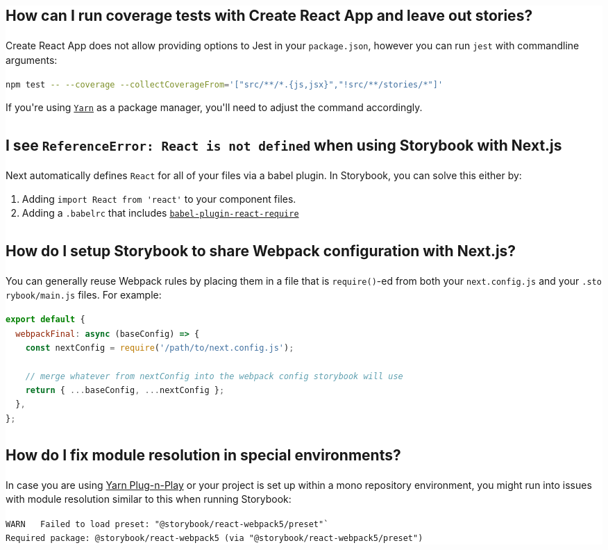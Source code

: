 ## How can I run coverage tests with Create React App and leave out stories?

Create React App does not allow providing options to Jest in your `package.json`, however you can run `jest` with commandline arguments:

```sh
npm test -- --coverage --collectCoverageFrom='["src/**/*.{js,jsx}","!src/**/stories/*"]'
```

<Callout variant="info" icon="💡">

If you're using [`Yarn`](https://yarnpkg.com/) as a package manager, you'll need to adjust the command accordingly.

</Callout>

## I see `ReferenceError: React is not defined` when using Storybook with Next.js

Next automatically defines `React` for all of your files via a babel plugin. In Storybook, you can solve this either by:

1.  Adding `import React from 'react'` to your component files.
2.  Adding a `.babelrc` that includes [`babel-plugin-react-require`](https://www.npmjs.com/package/babel-plugin-react-require)

## How do I setup Storybook to share Webpack configuration with Next.js?

You can generally reuse Webpack rules by placing them in a file that is `require()`-ed from both your `next.config.js` and your `.storybook/main.js` files. For example:

```js
export default {
  webpackFinal: async (baseConfig) => {
    const nextConfig = require('/path/to/next.config.js');

    // merge whatever from nextConfig into the webpack config storybook will use
    return { ...baseConfig, ...nextConfig };
  },
};
```

## How do I fix module resolution in special environments?

In case you are using [Yarn Plug-n-Play](https://yarnpkg.com/features/pnp) or your project is set up within a mono repository environment, you might run into issues with module resolution similar to this when running Storybook:

```shell
WARN   Failed to load preset: "@storybook/react-webpack5/preset"`
Required package: @storybook/react-webpack5 (via "@storybook/react-webpack5/preset")
```
